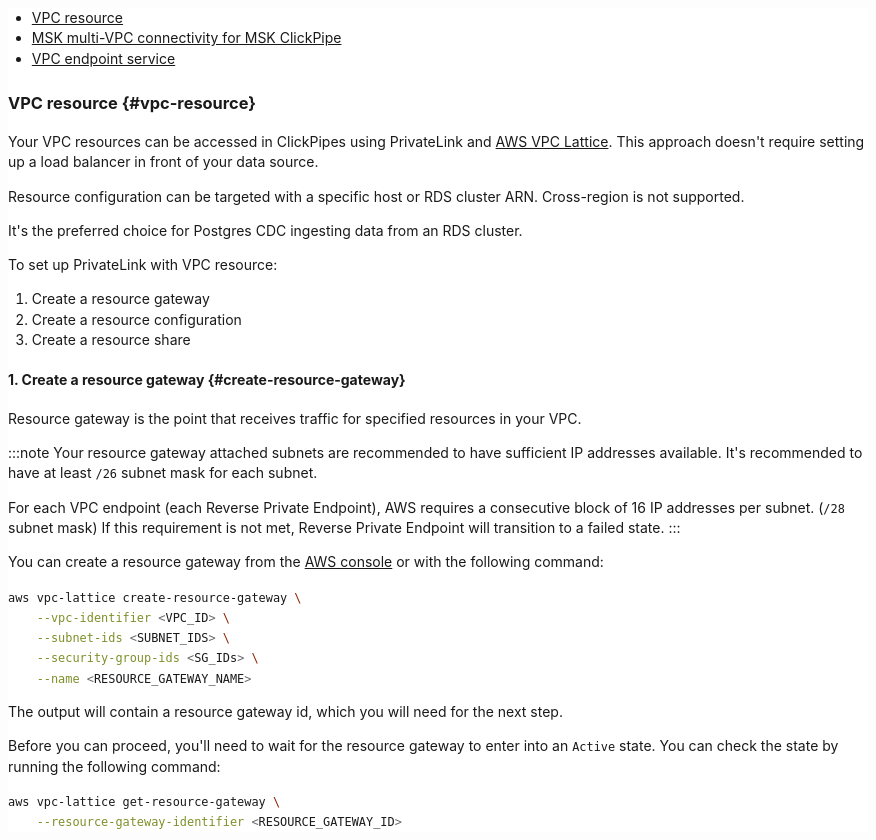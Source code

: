 - [VPC resource](https://docs.aws.amazon.com/vpc/latest/privatelink/privatelink-access-resources.html)
- [MSK multi-VPC connectivity for MSK ClickPipe](https://docs.aws.amazon.com/msk/latest/developerguide/aws-access-mult-vpc.html)
- [VPC endpoint service](https://docs.aws.amazon.com/vpc/latest/privatelink/privatelink-share-your-services.html)

### VPC resource {#vpc-resource}

Your VPC resources can be accessed in ClickPipes using PrivateLink and [AWS VPC Lattice](https://docs.aws.amazon.com/vpc-lattice/latest/ug/what-is-vpc-lattice.html). This approach doesn't require setting up a load balancer in front of your data source.

Resource configuration can be targeted with a specific host or RDS cluster ARN.
Cross-region is not supported.

It's the preferred choice for Postgres CDC ingesting data from an RDS cluster.

To set up PrivateLink with VPC resource:
1. Create a resource gateway
2. Create a resource configuration
3. Create a resource share

#### 1. Create a resource gateway {#create-resource-gateway}

Resource gateway is the point that receives traffic for specified resources in your VPC.

:::note
Your resource gateway attached subnets are recommended to have sufficient IP addresses available.
It's recommended to have at least `/26` subnet mask for each subnet.

For each VPC endpoint (each Reverse Private Endpoint), AWS requires a consecutive block of 16 IP addresses per subnet. (`/28` subnet mask)
If this requirement is not met, Reverse Private Endpoint will transition to a failed state.
:::

You can create a resource gateway from the [AWS console](https://docs.aws.amazon.com/vpc/latest/privatelink/create-resource-gateway.html) or with the following command:

```bash
aws vpc-lattice create-resource-gateway \
    --vpc-identifier <VPC_ID> \
    --subnet-ids <SUBNET_IDS> \
    --security-group-ids <SG_IDs> \
    --name <RESOURCE_GATEWAY_NAME>
```

The output will contain a resource gateway id, which you will need for the next step.

Before you can proceed,  you'll need to wait for the resource gateway to enter into an `Active` state. You can check the state by running the following command:

```bash
aws vpc-lattice get-resource-gateway \
    --resource-gateway-identifier <RESOURCE_GATEWAY_ID>
```

